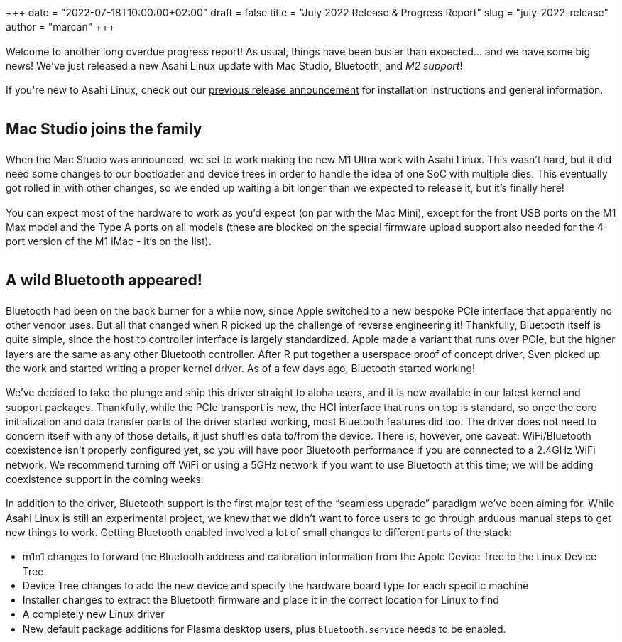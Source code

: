 +++
date = "2022-07-18T10:00:00+02:00"
draft = false
title = "July 2022 Release & Progress Report"
slug = "july-2022-release"
author = "marcan"
+++

Welcome to another long overdue progress report! As usual, things have been busier than expected… and we have some big news! We’ve just released a new Asahi Linux update with Mac Studio, Bluetooth, and *M2 support*!

If you're new to Asahi Linux, check out our [previous release announcement](https://asahilinux.org/2022/03/asahi-linux-alpha-release/) for installation instructions and general information.

## Mac Studio joins the family

When the Mac Studio was announced, we set to work making the new M1 Ultra work with Asahi Linux. This wasn’t hard, but it did need some changes to our bootloader and device trees in order to handle the idea of one SoC with multiple dies. This eventually got rolled in with other changes, so we ended up waiting a bit longer than we expected to release it, but it’s finally here!

You can expect most of the hardware to work as you’d expect (on par with the Mac Mini), except for the front USB ports on the M1 Max model and the Type A ports on all models (these are blocked on the special firmware upload support also needed for the 4-port version of the M1 iMac - it’s on the list).

## A wild Bluetooth appeared!

Bluetooth had been on the back burner for a while now, since Apple switched to a new bespoke PCIe interface that apparently no other vendor uses. But all that changed when [R](https://twitter.com/rqou_) picked up the challenge of reverse engineering it! Thankfully, Bluetooth itself is quite simple, since the host to controller interface is largely standardized. Apple made a variant that runs over PCIe, but the higher layers are the same as any other Bluetooth controller. After R put together a userspace proof of concept driver, Sven picked up the work and started writing a proper kernel driver. As of a few days ago, Bluetooth started working!

We’ve decided to take the plunge and ship this driver straight to alpha users, and it is now available in our latest kernel and support packages. Thankfully, while the PCIe transport is new, the HCI interface that runs on top is standard, so once the core initialization and data transfer parts of the driver started working, most Bluetooth features did too. The driver does not need to concern itself with any of those details, it just shuffles data to/from the device. There is, however, one caveat: WiFi/Bluetooth coexistence isn't properly configured yet, so you will have poor Bluetooth performance if you are connected to a 2.4GHz WiFi network. We recommend turning off WiFi or using a 5GHz network if you want to use Bluetooth at this time; we will be adding coexistence support in the coming weeks.

In addition to the driver, Bluetooth support is the first major test of the “seamless upgrade” paradigm we’ve been aiming for. While Asahi Linux is still an experimental project, we knew that we didn’t want to force users to go through arduous manual steps to get new things to work. Getting Bluetooth enabled involved a lot of small changes to different parts of the stack:

* m1n1 changes to forward the Bluetooth address and calibration information from the Apple Device Tree to the Linux Device Tree.
* Device Tree changes to add the new device and specify the hardware board type for each specific machine
* Installer changes to extract the Bluetooth firmware and place it in the correct location for Linux to find
* A completely new Linux driver
* New default package additions for Plasma desktop users, plus `bluetooth.service` needs to be enabled.
